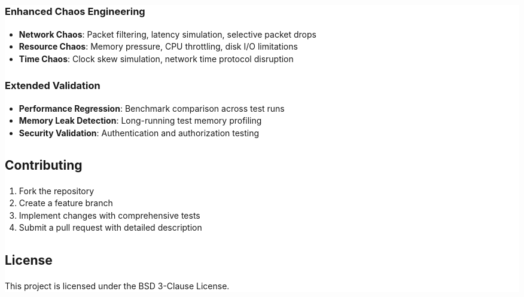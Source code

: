 ### Enhanced Chaos Engineering
- **Network Chaos**: Packet filtering, latency simulation, selective packet drops
- **Resource Chaos**: Memory pressure, CPU throttling, disk I/O limitations
- **Time Chaos**: Clock skew simulation, network time protocol disruption

### Extended Validation
- **Performance Regression**: Benchmark comparison across test runs
- **Memory Leak Detection**: Long-running test memory profiling
- **Security Validation**: Authentication and authorization testing

## Contributing

1. Fork the repository
2. Create a feature branch
3. Implement changes with comprehensive tests
4. Submit a pull request with detailed description

## License

This project is licensed under the BSD 3-Clause License.
